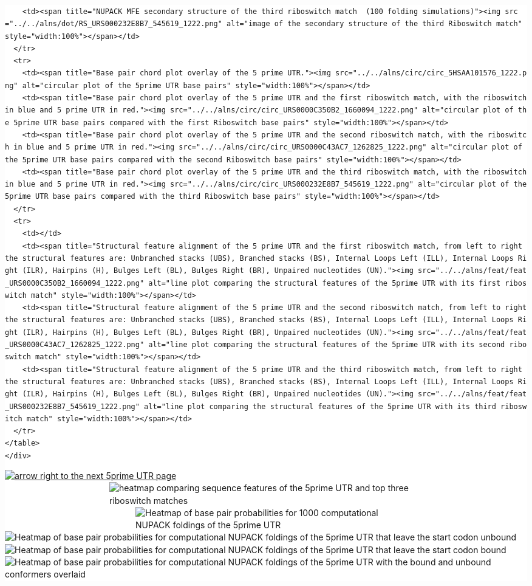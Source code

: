         <td><span title="NUPACK MFE secondary structure of the third riboswitch match  (100 folding simulations)"><img src="../../alns/dot/RS_URS000232E8B7_545619_1222.png" alt="image of the secondary structure of the third Riboswitch match" style="width:100%"></span></td>
      </tr>
      <tr>
        <td><span title="Base pair chord plot overlay of the 5 prime UTR."><img src="../../alns/circ/circ_5HSAA101576_1222.png" alt="circular plot of the 5prime UTR base pairs" style="width:100%"></span></td>
        <td><span title="Base pair chord plot overlay of the 5 prime UTR and the first riboswitch match, with the riboswitch in blue and 5 prime UTR in red."><img src="../../alns/circ/circ_URS0000C350B2_1660094_1222.png" alt="circular plot of the 5prime UTR base pairs compared with the first Riboswitch base pairs" style="width:100%"></span></td>
        <td><span title="Base pair chord plot overlay of the 5 prime UTR and the second riboswitch match, with the riboswitch in blue and 5 prime UTR in red."><img src="../../alns/circ/circ_URS0000C43AC7_1262825_1222.png" alt="circular plot of the 5prime UTR base pairs compared with the second Riboswitch base pairs" style="width:100%"></span></td>
        <td><span title="Base pair chord plot overlay of the 5 prime UTR and the third riboswitch match, with the riboswitch in blue and 5 prime UTR in red."><img src="../../alns/circ/circ_URS000232E8B7_545619_1222.png" alt="circular plot of the 5prime UTR base pairs compared with the third Riboswitch base pairs" style="width:100%"></span></td>
      </tr>
      <tr>
        <td></td>
        <td><span title="Structural feature alignment of the 5 prime UTR and the first riboswitch match, from left to right the structural features are: Unbranched stacks (UBS), Branched stacks (BS), Internal Loops Left (ILL), Internal Loops Right (ILR), Hairpins (H), Bulges Left (BL), Bulges Right (BR), Unpaired nucleotides (UN)."><img src="../../alns/feat/feat_URS0000C350B2_1660094_1222.png" alt="line plot comparing the structural features of the 5prime UTR with its first riboswitch match" style="width:100%"></span></td>
        <td><span title="Structural feature alignment of the 5 prime UTR and the second riboswitch match, from left to right the structural features are: Unbranched stacks (UBS), Branched stacks (BS), Internal Loops Left (ILL), Internal Loops Right (ILR), Hairpins (H), Bulges Left (BL), Bulges Right (BR), Unpaired nucleotides (UN)."><img src="../../alns/feat/feat_URS0000C43AC7_1262825_1222.png" alt="line plot comparing the structural features of the 5prime UTR with its second riboswitch match" style="width:100%"></span></td>
        <td><span title="Structural feature alignment of the 5 prime UTR and the third riboswitch match, from left to right the structural features are: Unbranched stacks (UBS), Branched stacks (BS), Internal Loops Left (ILL), Internal Loops Right (ILR), Hairpins (H), Bulges Left (BL), Bulges Right (BR), Unpaired nucleotides (UN)."><img src="../../alns/feat/feat_URS000232E8B7_545619_1222.png" alt="line plot comparing the structural features of the 5prime UTR with its third riboswitch match" style="width:100%"></span></td>
      </tr>
    </table>
    </div>
  <div class="column">
    <a href="../../_mds/SLCO1B3/"><span title="Next 5 prime UTR"><img src="../../icons/arrow_right.png" alt="arrow right to the next 5prime UTR page" style="width:100%"></span></a>
  </div>
</div>


<div class="row" >
    <div class="column_center">
        <span title="Sequence feature comparison across the 5 prime UTR and its top three riboswitch matches via a heatmap (64 nucleotide triplets)."><img src="../../alns/feat/featcomp_1222.png" alt="heatmap comparing sequence features of the 5prime UTR and top three riboswitch matches" style="width:60%; display:block; margin-left:auto; margin-right:auto;"></span>
    </div>
</div>

<div class="row" >
    <div class="column_center">
        <span title="Probability that a given base pair LxL is bound within the 1000 folding simulations. Diagonal represents the overall probability that a given base is unpaired."><img src="../../alns/bpp/bpp_1222.png" alt="Heatmap of base pair probabilities for 1000 computational NUPACK foldings of the 5prime UTR" style="width:50%; display:block; margin-left:auto; margin-right:auto;"></span>
    </div>
</div>

<div class="row" >
    <div class="column">
        <span title="Probability that a given base pair is bound when all three nucleotides of the start codon is unbound."><img src="../../alns/bpp/bpp_1222_unbound.png" alt="Heatmap of base pair probabilities for computational NUPACK foldings of the 5prime UTR that leave the start codon unbound" style="width:100%; display:block; margin-left:auto; margin-right:auto;"></span>
    </div>
    <div class="column">
        <span title="Probability that a given base pair is bound when all three nucleotides of the start codon is bound."><img src="../../alns/bpp/bpp_1222_bound.png" alt="Heatmap of base pair probabilities for computational NUPACK foldings of the 5prime UTR that leave the start codon bound" style="width:100%; display:block; margin-left:auto; margin-right:auto;"></span>
    </div>
    <div class="column">
        <span title="Merged base pair probability plot by unbound/bound start codons."><img src="../../alns/bpp/bpp_1222_merge.png" alt="Heatmap of base pair probabilities for computational NUPACK foldings of the 5prime UTR with the bound and unbound conformers overlaid" style="width:100%; display:block; margin-left:auto; margin-right:auto;"></span>
    </div>
</div>
